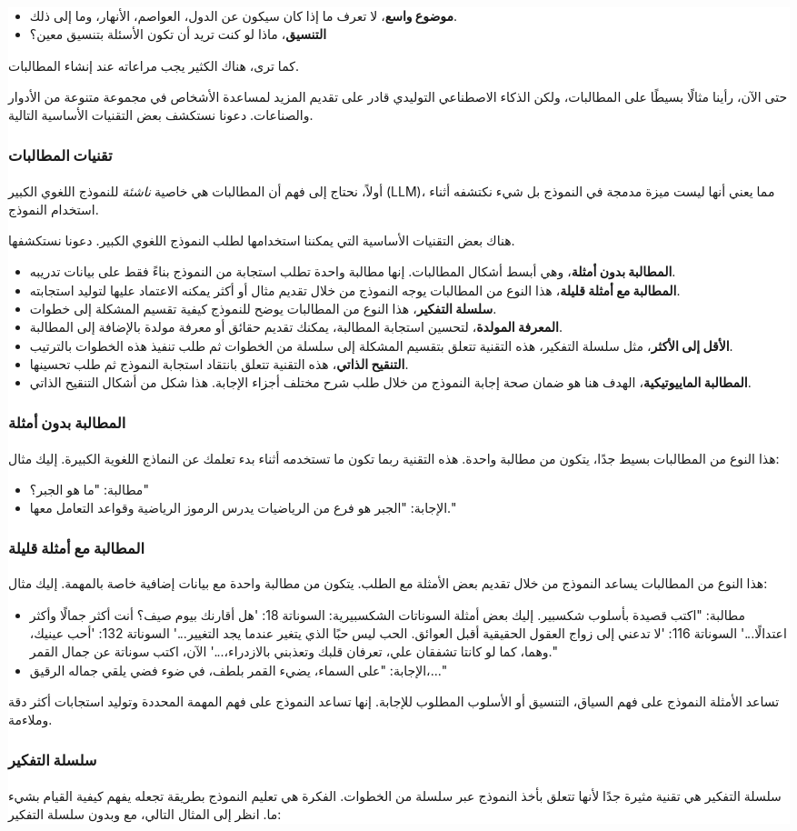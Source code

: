- **موضوع واسع**، لا تعرف ما إذا كان سيكون عن الدول، العواصم، الأنهار، وما إلى ذلك.
- **التنسيق**، ماذا لو كنت تريد أن تكون الأسئلة بتنسيق معين؟

كما ترى، هناك الكثير يجب مراعاته عند إنشاء المطالبات.

حتى الآن، رأينا مثالًا بسيطًا على المطالبات، ولكن الذكاء الاصطناعي التوليدي قادر على تقديم المزيد لمساعدة الأشخاص في مجموعة متنوعة من الأدوار والصناعات. دعونا نستكشف بعض التقنيات الأساسية التالية.

### تقنيات المطالبات

أولاً، نحتاج إلى فهم أن المطالبات هي خاصية _ناشئة_ للنموذج اللغوي الكبير (LLM)، مما يعني أنها ليست ميزة مدمجة في النموذج بل شيء نكتشفه أثناء استخدام النموذج.

هناك بعض التقنيات الأساسية التي يمكننا استخدامها لطلب النموذج اللغوي الكبير. دعونا نستكشفها.

- **المطالبة بدون أمثلة**، وهي أبسط أشكال المطالبات. إنها مطالبة واحدة تطلب استجابة من النموذج بناءً فقط على بيانات تدريبه.
- **المطالبة مع أمثلة قليلة**، هذا النوع من المطالبات يوجه النموذج من خلال تقديم مثال أو أكثر يمكنه الاعتماد عليها لتوليد استجابته.
- **سلسلة التفكير**، هذا النوع من المطالبات يوضح للنموذج كيفية تقسيم المشكلة إلى خطوات.
- **المعرفة المولدة**، لتحسين استجابة المطالبة، يمكنك تقديم حقائق أو معرفة مولدة بالإضافة إلى المطالبة.
- **الأقل إلى الأكثر**، مثل سلسلة التفكير، هذه التقنية تتعلق بتقسيم المشكلة إلى سلسلة من الخطوات ثم طلب تنفيذ هذه الخطوات بالترتيب.
- **التنقيح الذاتي**، هذه التقنية تتعلق بانتقاد استجابة النموذج ثم طلب تحسينها.
- **المطالبة الماييوتيكية**، الهدف هنا هو ضمان صحة إجابة النموذج من خلال طلب شرح مختلف أجزاء الإجابة. هذا شكل من أشكال التنقيح الذاتي.

### المطالبة بدون أمثلة

هذا النوع من المطالبات بسيط جدًا، يتكون من مطالبة واحدة. هذه التقنية ربما تكون ما تستخدمه أثناء بدء تعلمك عن النماذج اللغوية الكبيرة. إليك مثال:

- مطالبة: "ما هو الجبر؟"
- الإجابة: "الجبر هو فرع من الرياضيات يدرس الرموز الرياضية وقواعد التعامل معها."

### المطالبة مع أمثلة قليلة

هذا النوع من المطالبات يساعد النموذج من خلال تقديم بعض الأمثلة مع الطلب. يتكون من مطالبة واحدة مع بيانات إضافية خاصة بالمهمة. إليك مثال:

- مطالبة: "اكتب قصيدة بأسلوب شكسبير. إليك بعض أمثلة السوناتات الشكسبيرية:
  السوناتة 18: 'هل أقارنك بيوم صيف؟ أنت أكثر جمالًا وأكثر اعتدالًا...'
  السوناتة 116: 'لا تدعني إلى زواج العقول الحقيقية أقبل العوائق. الحب ليس حبًا الذي يتغير عندما يجد التغيير...'
  السوناتة 132: 'أحب عينيك، وهما، كما لو كانتا تشفقان علي، تعرفان قلبك وتعذبني بالازدراء،...'
  الآن، اكتب سوناتة عن جمال القمر."
- الإجابة: "على السماء، يضيء القمر بلطف، في ضوء فضي يلقي جماله الرقيق،..."

تساعد الأمثلة النموذج على فهم السياق، التنسيق أو الأسلوب المطلوب للإجابة. إنها تساعد النموذج على فهم المهمة المحددة وتوليد استجابات أكثر دقة وملاءمة.

### سلسلة التفكير

سلسلة التفكير هي تقنية مثيرة جدًا لأنها تتعلق بأخذ النموذج عبر سلسلة من الخطوات. الفكرة هي تعليم النموذج بطريقة تجعله يفهم كيفية القيام بشيء ما. انظر إلى المثال التالي، مع وبدون سلسلة التفكير:
